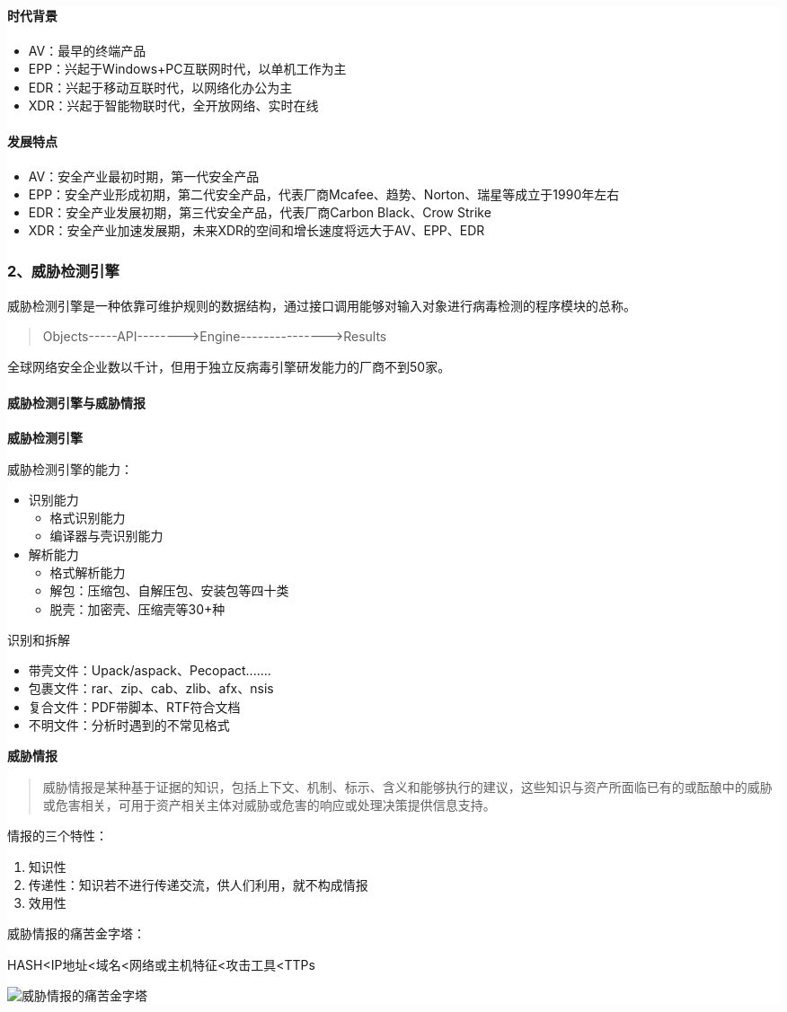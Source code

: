 #### 时代背景

* AV：最早的终端产品
* EPP：兴起于Windows+PC互联网时代，以单机工作为主
* EDR：兴起于移动互联时代，以网络化办公为主
* XDR：兴起于智能物联时代，全开放网络、实时在线

#### 发展特点

* AV：安全产业最初时期，第一代安全产品
* EPP：安全产业形成初期，第二代安全产品，代表厂商Mcafee、趋势、Norton、瑞星等成立于1990年左右
* EDR：安全产业发展初期，第三代安全产品，代表厂商Carbon Black、Crow Strike
* XDR：安全产业加速发展期，未来XDR的空间和增长速度将远大于AV、EPP、EDR

### 2、威胁检测引擎

威胁检测引擎是一种依靠可维护规则的数据结构，通过接口调用能够对输入对象进行病毒检测的程序模块的总称。

> Objects-----API-------->Engine--------------->Results

全球网络安全企业数以千计，但用于独立反病毒引擎研发能力的厂商不到50家。

#### 威胁检测引擎与威胁情报

**威胁检测引擎**

威胁检测引擎的能力：

* 识别能力
  * 格式识别能力
  * 编译器与壳识别能力
* 解析能力
  * 格式解析能力
  * 解包：压缩包、自解压包、安装包等四十类
  * 脱壳：加密壳、压缩壳等30+种

识别和拆解

* 带壳文件：Upack/aspack、Pecopact.......
* 包裹文件：rar、zip、cab、zlib、afx、nsis
* 复合文件：PDF带脚本、RTF符合文档
* 不明文件：分析时遇到的不常见格式

**威胁情报**

> 威胁情报是某种基于证据的知识，包括上下文、机制、标示、含义和能够执行的建议，这些知识与资产所面临已有的或酝酿中的威胁或危害相关，可用于资产相关主体对威胁或危害的响应或处理决策提供信息支持。

情报的三个特性：

1. 知识性
2. 传递性：知识若不进行传递交流，供人们利用，就不构成情报
3. 效用性

威胁情报的痛苦金字塔：

<nbspace/>HASH<IP地址<域名<网络或主机特征<攻击工具<TTPs

![威胁情报的痛苦金字塔](E:\wiki\MonkeyDatabase.github.io\img\2020-08-xdr-threatsinformation-1)
